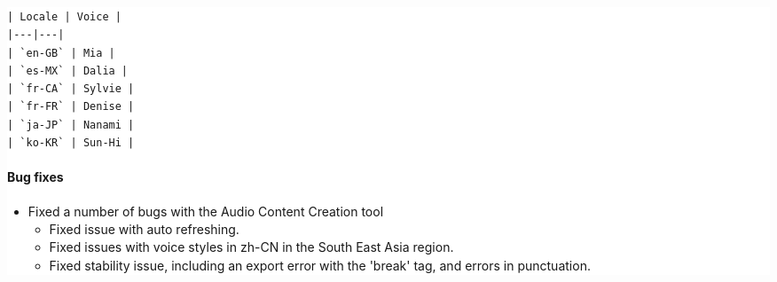     | Locale | Voice |
    |---|---|
    | `en-GB` | Mia |
    | `es-MX` | Dalia |
    | `fr-CA` | Sylvie |
    | `fr-FR` | Denise |
    | `ja-JP` | Nanami |
    | `ko-KR` | Sun-Hi |

#### Bug fixes

* Fixed a number of bugs with the Audio Content Creation tool
    * Fixed issue with auto refreshing.
    * Fixed issues with voice styles in zh-CN in the South East Asia region.
    * Fixed stability issue, including an export error with the 'break' tag, and errors in punctuation.
